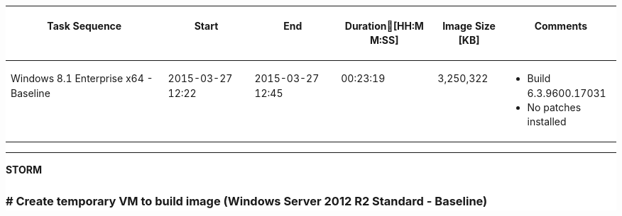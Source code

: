 

<table>
<thead>
<th>
<p><strong>Task Sequence</strong></p>
</th>
<th>
<p><strong>Start</strong></p>
</th>
<th>
<p><strong>End</strong></p>
</th>
<th>
<p><strong>Duration[HH:MM:SS]</strong></p>
</th>
<th>
<p><strong>Image Size [KB]</strong></p>
</th>
<th>
<p><strong>Comments</strong></p>
</th>
</thead>
<tr>
<td valign='top'>
<p>Windows 8.1 Enterprise x64 - Baseline</p>
</td>
<td valign='top'>
<p>2015-03-27 12:22</p>
</td>
<td valign='top'>
<p>2015-03-27 12:45</p>
</td>
<td valign='top'>
<p>00:23:19</p>
</td>
<td valign='top'>
<p>3,250,322</p>
</td>
<td valign='top'>
<ul>
<li>Build 6.3.9600.17031</li>
<li>No patches installed</li>
</ul>
</td>
</tr>
</table>

---


**STORM**

### # Create temporary VM to build image (Windows Server 2012 R2 Standard - Baseline)
